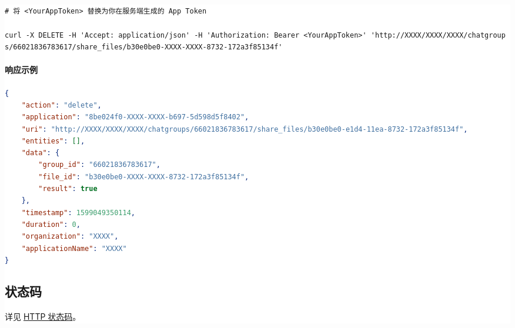 ```shell
# 将 <YourAppToken> 替换为你在服务端生成的 App Token

curl -X DELETE -H 'Accept: application/json' -H 'Authorization: Bearer <YourAppToken>' 'http://XXXX/XXXX/XXXX/chatgroups/66021836783617/share_files/b30e0be0-XXXX-XXXX-8732-172a3f85134f'
```

#### 响应示例

```json
{
    "action": "delete",
    "application": "8be024f0-XXXX-XXXX-b697-5d598d5f8402",
    "uri": "http://XXXX/XXXX/XXXX/chatgroups/66021836783617/share_files/b30e0be0-e1d4-11ea-8732-172a3f85134f",
    "entities": [],
    "data": {
        "group_id": "66021836783617",
        "file_id": "b30e0be0-XXXX-XXXX-8732-172a3f85134f",
        "result": true
    },
    "timestamp": 1599049350114,
    "duration": 0,
    "organization": "XXXX",
    "applicationName": "XXXX"
}
```

## <a name="code"></code> 状态码

详见  [HTTP 状态码](./agora_chat_status_code?platform=RESTful)。
